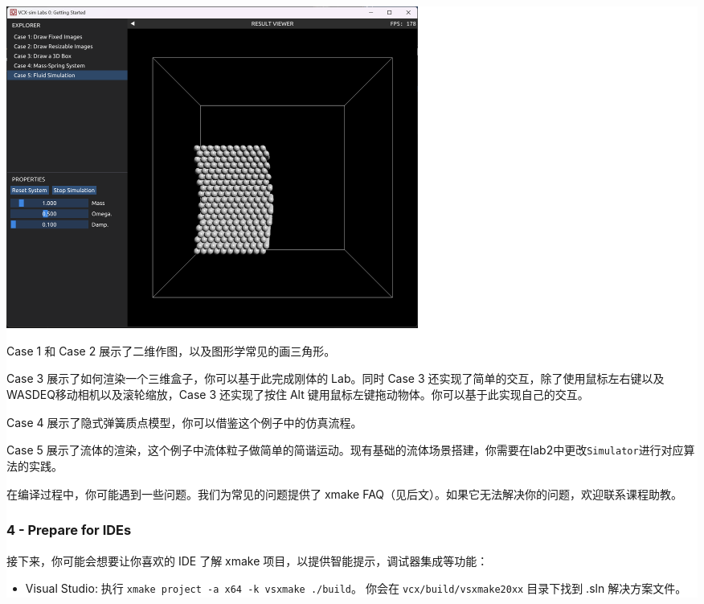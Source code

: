 <img src="./assets/images/lab0-case5.png" alt="case-5" style="zoom: 50%;" />

Case 1 和 Case 2 展示了二维作图，以及图形学常见的画三角形。

Case 3 展示了如何渲染一个三维盒子，你可以基于此完成刚体的 Lab。同时 Case 3 还实现了简单的交互，除了使用鼠标左右键以及WASDEQ移动相机以及滚轮缩放，Case 3 还实现了按住 Alt 键用鼠标左键拖动物体。你可以基于此实现自己的交互。

Case 4 展示了隐式弹簧质点模型，你可以借鉴这个例子中的仿真流程。

Case 5 展示了流体的渲染，这个例子中流体粒子做简单的简谐运动。现有基础的流体场景搭建，你需要在lab2中更改`Simulator`进行对应算法的实践。

在编译过程中，你可能遇到一些问题。我们为常见的问题提供了 xmake FAQ（见后文）。如果它无法解决你的问题，欢迎联系课程助教。

### 4 - Prepare for IDEs

接下来，你可能会想要让你喜欢的 IDE 了解 xmake 项目，以提供智能提示，调试器集成等功能：

 -  Visual Studio: 
    执行 `xmake project -a x64 -k vsxmake ./build`。
    你会在 `vcx/build/vsxmake20xx` 目录下找到 .sln 解决方案文件。
